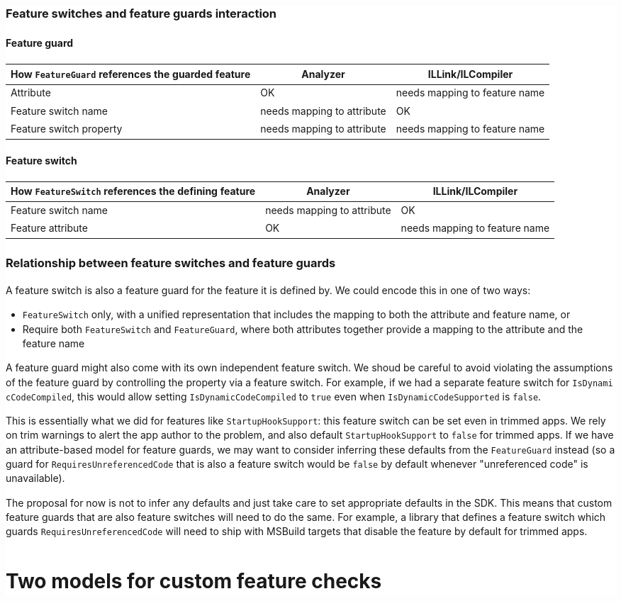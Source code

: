 ### Feature switches and feature guards interaction

#### Feature guard
| How `FeatureGuard` references the guarded feature | Analyzer | ILLink/ILCompiler |
| - | - | - |
| Attribute | OK | needs mapping to feature name |
| Feature switch name | needs mapping to attribute | OK |
| Feature switch property | needs mapping to attribute | needs mapping to feature name |

#### Feature switch

| How `FeatureSwitch` references the defining feature | Analyzer | ILLink/ILCompiler |
| - | - | - |
| Feature switch name | needs mapping to attribute | OK |
| Feature attribute | OK | needs mapping to feature name |

### Relationship between feature switches and feature guards

A feature switch is also a feature guard for the feature it is defined by. We could encode this in one of two ways:

- `FeatureSwitch` only, with a unified representation that includes the mapping to both the attribute and feature name, or
- Require both `FeatureSwitch` and `FeatureGuard`, where both attributes together provide a mapping to the attribute and the feature name

A feature guard might also come with its own independent feature switch. We shoud be careful to avoid violating the assumptions of the feature guard by controlling the property via a feature switch. For example, if we had a separate feature switch for `IsDynamicCodeCompiled`, this would allow setting `IsDynamicCodeCompiled` to `true` even when `IsDynamicCodeSupported` is `false`.

This is essentially what we did for features like `StartupHookSupport`: this feature switch can be set even in trimmed apps. We rely on trim warnings to alert the app author to the problem, and also default `StartupHookSupport` to `false` for trimmed apps. If we have an attribute-based model for feature guards, we may want to consider inferring these defaults from the `FeatureGuard` instead (so a guard for `RequiresUnreferencedCode` that is also a feature switch would be `false` by default whenever "unreferenced code" is unavailable).

The proposal for now is not to infer any defaults and just take care to set appropriate defaults in the SDK. This means that custom feature guards that are also feature switches will need to do the same. For example, a library that defines a feature switch which guards `RequiresUnreferencedCode` will need to ship with MSBuild targets that disable the feature by default for trimmed apps.

# Two models for custom feature checks
